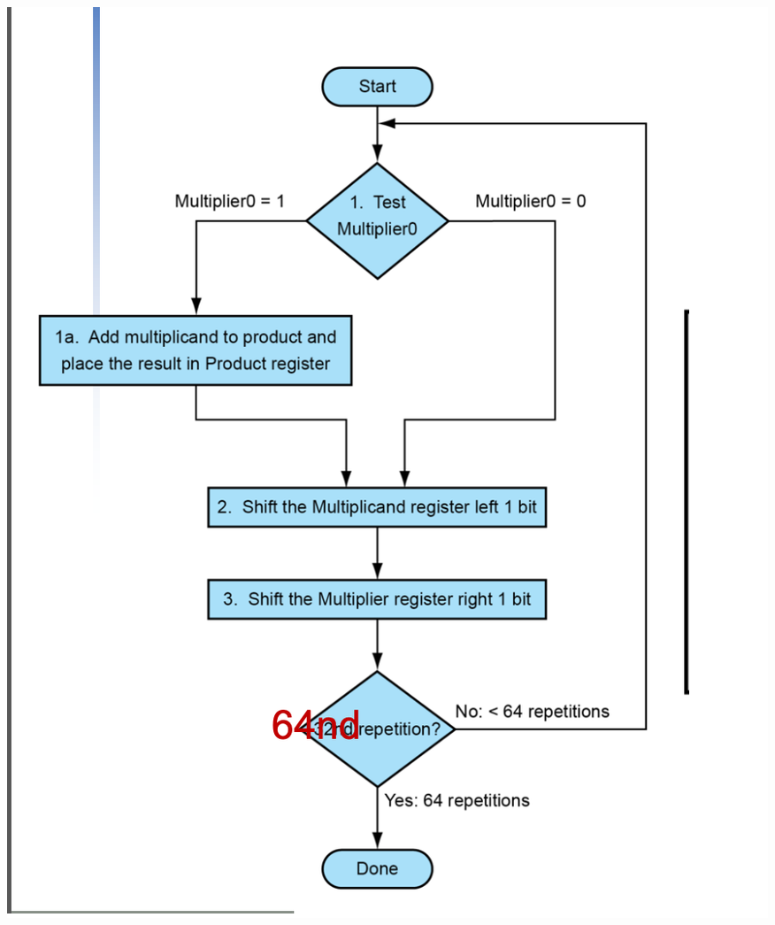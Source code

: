 ![chap3_img/Screen_Shot_2020-10-25_at_10.24.46_PM.png](chap3_img/Screen_Shot_2020-10-25_at_10.24.46_PM.png)
